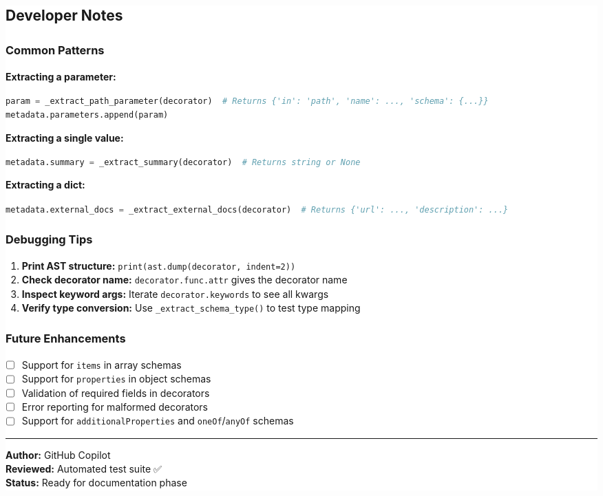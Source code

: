 
## Developer Notes

### Common Patterns

**Extracting a parameter:**

```python
param = _extract_path_parameter(decorator)  # Returns {'in': 'path', 'name': ..., 'schema': {...}}
metadata.parameters.append(param)
```

**Extracting a single value:**

```python
metadata.summary = _extract_summary(decorator)  # Returns string or None
```

**Extracting a dict:**

```python
metadata.external_docs = _extract_external_docs(decorator)  # Returns {'url': ..., 'description': ...}
```

### Debugging Tips

1. **Print AST structure:** `print(ast.dump(decorator, indent=2))`
2. **Check decorator name:** `decorator.func.attr` gives the decorator name
3. **Inspect keyword args:** Iterate `decorator.keywords` to see all kwargs
4. **Verify type conversion:** Use `_extract_schema_type()` to test type mapping

### Future Enhancements

- [ ] Support for `items` in array schemas
- [ ] Support for `properties` in object schemas
- [ ] Validation of required fields in decorators
- [ ] Error reporting for malformed decorators
- [ ] Support for `additionalProperties` and `oneOf`/`anyOf` schemas

---

**Author:** GitHub Copilot  
**Reviewed:** Automated test suite ✅  
**Status:** Ready for documentation phase
